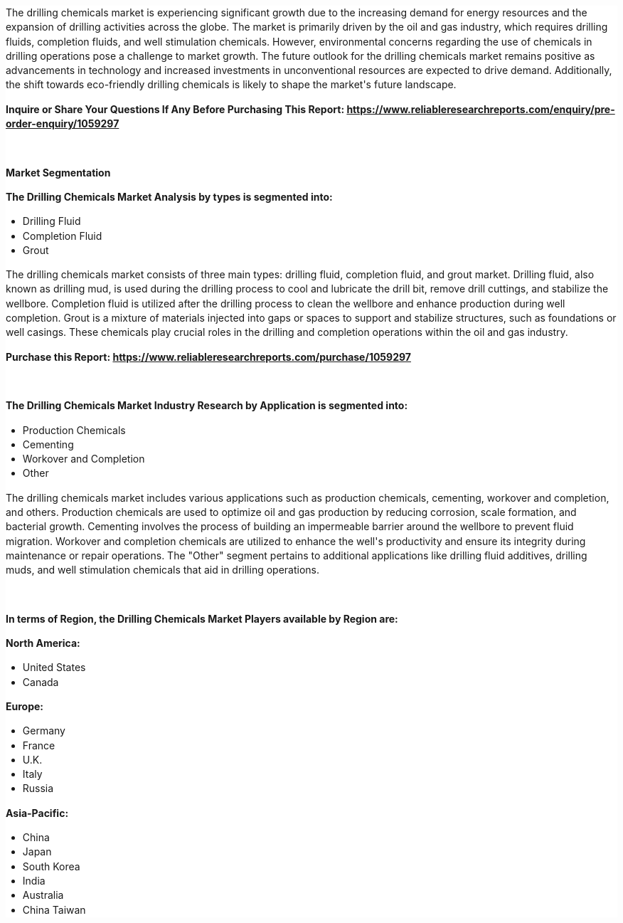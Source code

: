 <p><p>The drilling chemicals market is experiencing significant growth due to the increasing demand for energy resources and the expansion of drilling activities across the globe. The market is primarily driven by the oil and gas industry, which requires drilling fluids, completion fluids, and well stimulation chemicals. However, environmental concerns regarding the use of chemicals in drilling operations pose a challenge to market growth. The future outlook for the drilling chemicals market remains positive as advancements in technology and increased investments in unconventional resources are expected to drive demand. Additionally, the shift towards eco-friendly drilling chemicals is likely to shape the market's future landscape.</p></p>
<p><strong>Inquire or Share Your Questions If Any Before Purchasing This Report: <a href="https://www.reliableresearchreports.com/enquiry/pre-order-enquiry/1059297">https://www.reliableresearchreports.com/enquiry/pre-order-enquiry/1059297</a></strong></p>
<p>&nbsp;</p>
<p><strong>Market Segmentation</strong></p>
<p><strong>The Drilling Chemicals Market Analysis by types is segmented into:</strong></p>
<p><ul><li>Drilling Fluid</li><li>Completion Fluid</li><li>Grout</li></ul></p>
<p><p>The drilling chemicals market consists of three main types: drilling fluid, completion fluid, and grout market. Drilling fluid, also known as drilling mud, is used during the drilling process to cool and lubricate the drill bit, remove drill cuttings, and stabilize the wellbore. Completion fluid is utilized after the drilling process to clean the wellbore and enhance production during well completion. Grout is a mixture of materials injected into gaps or spaces to support and stabilize structures, such as foundations or well casings. These chemicals play crucial roles in the drilling and completion operations within the oil and gas industry.</p></p>
<p><strong>Purchase this Report:&nbsp;<a href="https://www.reliableresearchreports.com/purchase/1059297">https://www.reliableresearchreports.com/purchase/1059297</a></strong></p>
<p>&nbsp;</p>
<p><strong>The Drilling Chemicals Market Industry Research by Application is segmented into:</strong></p>
<p><ul><li>Production Chemicals</li><li>Cementing</li><li>Workover and Completion</li><li>Other</li></ul></p>
<p><p>The drilling chemicals market includes various applications such as production chemicals, cementing, workover and completion, and others. Production chemicals are used to optimize oil and gas production by reducing corrosion, scale formation, and bacterial growth. Cementing involves the process of building an impermeable barrier around the wellbore to prevent fluid migration. Workover and completion chemicals are utilized to enhance the well's productivity and ensure its integrity during maintenance or repair operations. The "Other" segment pertains to additional applications like drilling fluid additives, drilling muds, and well stimulation chemicals that aid in drilling operations.</p></p>
<p>&nbsp;</p>
<p><strong>In terms of Region, the Drilling Chemicals Market Players available by Region are:</strong></p>
<p>
    <p> <strong> North America: </strong>
        <ul>
            <li>United States</li>
            <li>Canada</li>
        </ul>
        </p> 
    <p> <strong> Europe: </strong>
        <ul>
            <li>Germany</li>
            <li>France</li>
            <li>U.K.</li>
            <li>Italy</li>
            <li>Russia</li>
        </ul>
        </p> 
    <p> <strong> Asia-Pacific: </strong>
        <ul>
            <li>China</li>
            <li>Japan</li>
            <li>South Korea</li>
            <li>India</li>
            <li>Australia</li>
            <li>China Taiwan</li>